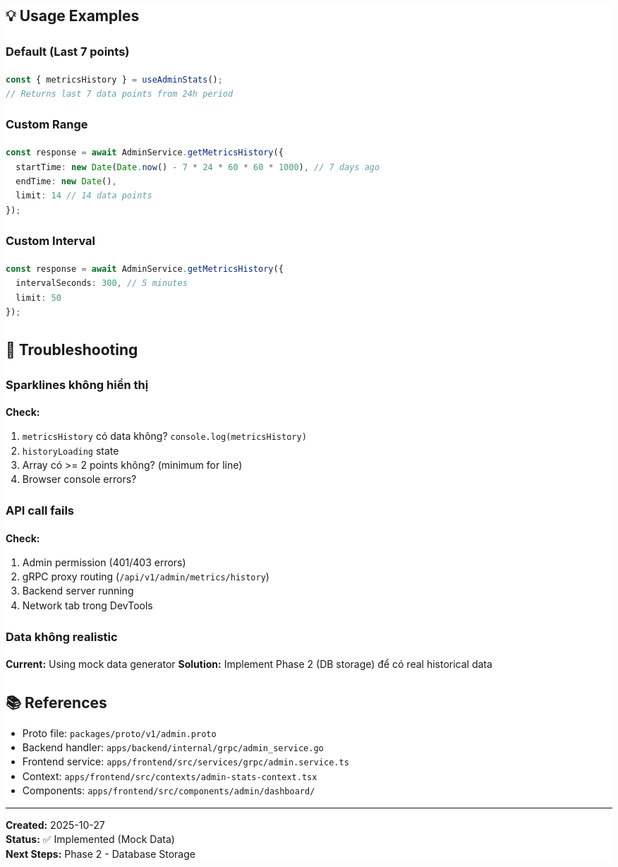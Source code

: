 ## 💡 Usage Examples

### Default (Last 7 points)
```typescript
const { metricsHistory } = useAdminStats();
// Returns last 7 data points from 24h period
```

### Custom Range
```typescript
const response = await AdminService.getMetricsHistory({
  startTime: new Date(Date.now() - 7 * 24 * 60 * 60 * 1000), // 7 days ago
  endTime: new Date(),
  limit: 14 // 14 data points
});
```

### Custom Interval
```typescript
const response = await AdminService.getMetricsHistory({
  intervalSeconds: 300, // 5 minutes
  limit: 50
});
```

## 🐛 Troubleshooting

### Sparklines không hiển thị
**Check:**
1. `metricsHistory` có data không? `console.log(metricsHistory)`
2. `historyLoading` state
3. Array có >= 2 points không? (minimum for line)
4. Browser console errors?

### API call fails
**Check:**
1. Admin permission (401/403 errors)
2. gRPC proxy routing (`/api/v1/admin/metrics/history`)
3. Backend server running
4. Network tab trong DevTools

### Data không realistic
**Current:** Using mock data generator
**Solution:** Implement Phase 2 (DB storage) để có real historical data

## 📚 References

- Proto file: `packages/proto/v1/admin.proto`
- Backend handler: `apps/backend/internal/grpc/admin_service.go`
- Frontend service: `apps/frontend/src/services/grpc/admin.service.ts`
- Context: `apps/frontend/src/contexts/admin-stats-context.tsx`
- Components: `apps/frontend/src/components/admin/dashboard/`

---

**Created:** 2025-10-27  
**Status:** ✅ Implemented (Mock Data)  
**Next Steps:** Phase 2 - Database Storage

